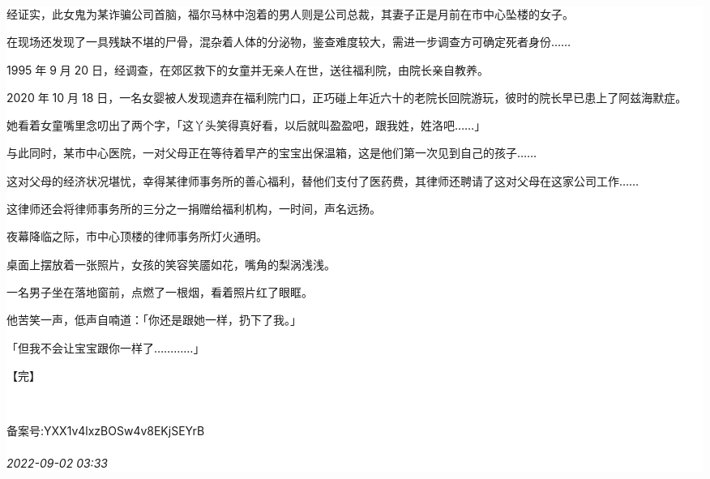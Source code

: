 经证实，此女鬼为某诈骗公司首脑，福尔马林中泡着的男人则是公司总裁，其妻子正是月前在市中心坠楼的女子。


在现场还发现了一具残缺不堪的尸骨，混杂着人体的分泌物，鉴查难度较大，需进一步调查方可确定死者身份……


1995 年 9 月 20 日，经调查，在郊区救下的女童并无亲人在世，送往福利院，由院长亲自教养。


2020 年 10 月 18 日，一名女婴被人发现遗弃在福利院门口，正巧碰上年近六十的老院长回院游玩，彼时的院长早已患上了阿兹海默症。


她看着女童嘴里念叨出了两个字，「这丫头笑得真好看，以后就叫盈盈吧，跟我姓，姓洛吧……」


与此同时，某市中心医院，一对父母正在等待着早产的宝宝出保温箱，这是他们第一次见到自己的孩子……


这对父母的经济状况堪忧，幸得某律师事务所的善心福利，替他们支付了医药费，其律师还聘请了这对父母在这家公司工作……


这律师还会将律师事务所的三分之一捐赠给福利机构，一时间，声名远扬。


夜幕降临之际，市中心顶楼的律师事务所灯火通明。


桌面上摆放着一张照片，女孩的笑容笑靥如花，嘴角的梨涡浅浅。


一名男子坐在落地窗前，点燃了一根烟，看着照片红了眼眶。


他苦笑一声，低声自喃道：「你还是跟她一样，扔下了我。」


「但我不会让宝宝跟你一样了…………」


【完】


                                                                             


备案号:YXX1v4lxzBOSw4v8EKjSEYrB


###### 2022-09-02 03:33
